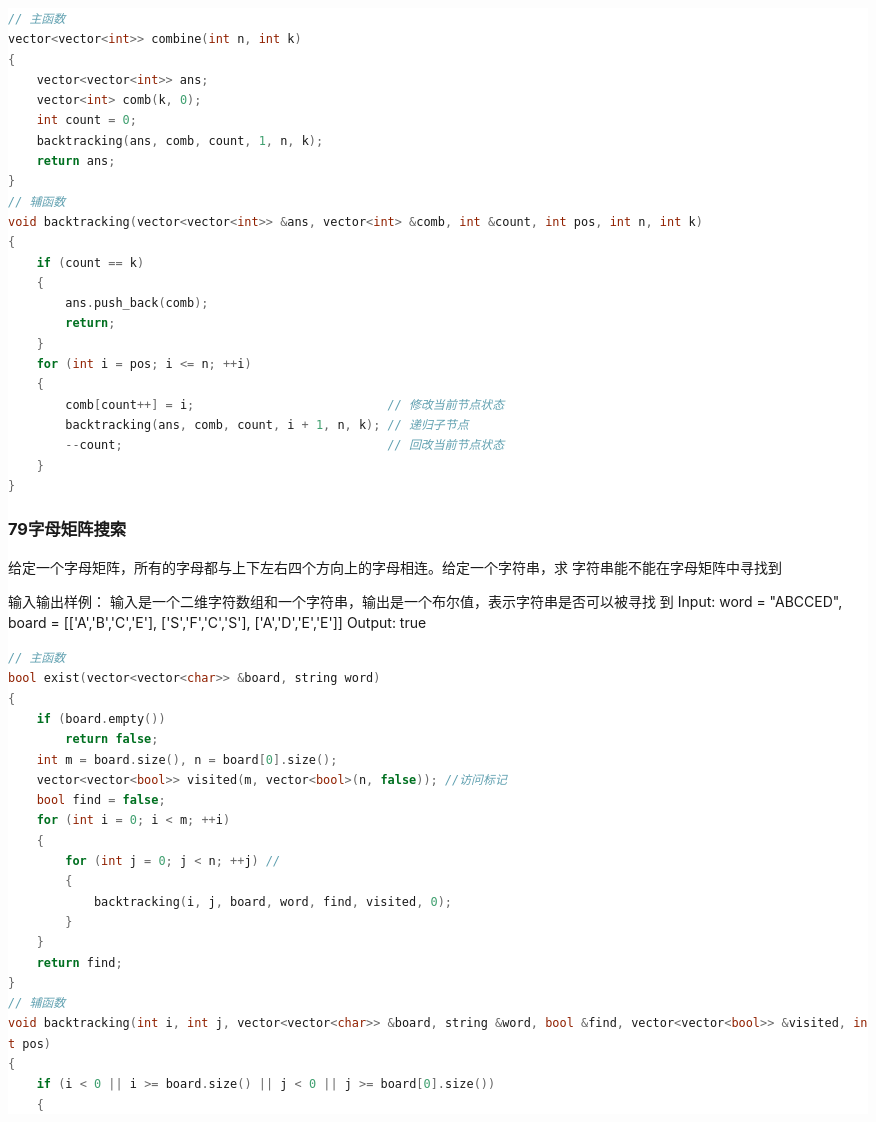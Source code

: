 ```cpp
// 主函数
vector<vector<int>> combine(int n, int k)
{
	vector<vector<int>> ans;
	vector<int> comb(k, 0);
	int count = 0;
	backtracking(ans, comb, count, 1, n, k);
	return ans;
}
// 辅函数
void backtracking(vector<vector<int>> &ans, vector<int> &comb, int &count, int pos, int n, int k)
{
	if (count == k)
	{
		ans.push_back(comb);
		return;
	}
	for (int i = pos; i <= n; ++i)
	{
		comb[count++] = i;							 // 修改当前节点状态
		backtracking(ans, comb, count, i + 1, n, k); // 递归子节点
		--count;									 // 回改当前节点状态
	}
}
```

### 79字母矩阵搜索

给定一个字母矩阵，所有的字母都与上下左右四个方向上的字母相连。给定一个字符串，求
字符串能不能在字母矩阵中寻找到

输入输出样例：
	输入是一个二维字符数组和一个字符串，输出是一个布尔值，表示字符串是否可以被寻找
到
Input: word = "ABCCED", board =
[['A','B','C','E'],
['S','F','C','S'],
['A','D','E','E']]
Output: true

```cpp
// 主函数
bool exist(vector<vector<char>> &board, string word)
{
	if (board.empty())
		return false;
	int m = board.size(), n = board[0].size();
	vector<vector<bool>> visited(m, vector<bool>(n, false)); //访问标记
	bool find = false;
	for (int i = 0; i < m; ++i)
	{
		for (int j = 0; j < n; ++j) //
		{
			backtracking(i, j, board, word, find, visited, 0);
		}
	}
	return find;
}
// 辅函数
void backtracking(int i, int j, vector<vector<char>> &board, string &word, bool &find, vector<vector<bool>> &visited, int pos)
{
	if (i < 0 || i >= board.size() || j < 0 || j >= board[0].size())
	{
```
